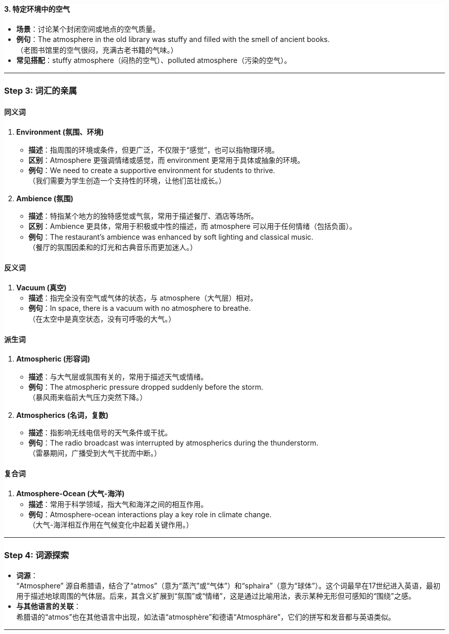 #### 3. 特定环境中的空气
- **场景**：讨论某个封闭空间或地点的空气质量。
- **例句**：The atmosphere in the old library was stuffy and filled with the smell of ancient books.  
  （老图书馆里的空气很闷，充满古老书籍的气味。）  
- **常见搭配**：stuffy atmosphere（闷热的空气）、polluted atmosphere（污染的空气）。

---

### Step 3: 词汇的亲属

#### 同义词
1. **Environment (氛围、环境)**  
   - **描述**：指周围的环境或条件，但更广泛，不仅限于“感觉”，也可以指物理环境。  
   - **区别**：Atmosphere 更强调情绪或感觉，而 environment 更常用于具体或抽象的环境。  
   - **例句**：We need to create a supportive environment for students to thrive.  
     （我们需要为学生创造一个支持性的环境，让他们茁壮成长。）

2. **Ambience (氛围)**  
   - **描述**：特指某个地方的独特感觉或气氛，常用于描述餐厅、酒店等场所。  
   - **区别**：Ambience 更具体，常用于积极或中性的描述，而 atmosphere 可以用于任何情绪（包括负面）。  
   - **例句**：The restaurant’s ambience was enhanced by soft lighting and classical music.  
     （餐厅的氛围因柔和的灯光和古典音乐而更加迷人。）

#### 反义词
1. **Vacuum (真空)**  
   - **描述**：指完全没有空气或气体的状态，与 atmosphere（大气层）相对。  
   - **例句**：In space, there is a vacuum with no atmosphere to breathe.  
     （在太空中是真空状态，没有可呼吸的大气。）

#### 派生词
1. **Atmospheric (形容词)**  
   - **描述**：与大气层或氛围有关的，常用于描述天气或情绪。  
   - **例句**：The atmospheric pressure dropped suddenly before the storm.  
     （暴风雨来临前大气压力突然下降。）

2. **Atmospherics (名词，复数)**  
   - **描述**：指影响无线电信号的天气条件或干扰。  
   - **例句**：The radio broadcast was interrupted by atmospherics during the thunderstorm.  
     （雷暴期间，广播受到大气干扰而中断。）

#### 复合词
1. **Atmosphere-Ocean (大气-海洋)**  
   - **描述**：常用于科学领域，指大气和海洋之间的相互作用。  
   - **例句**：Atmosphere-ocean interactions play a key role in climate change.  
     （大气-海洋相互作用在气候变化中起着关键作用。）

---

### Step 4: 词源探索

- **词源**：  
  “Atmosphere” 源自希腊语，结合了“atmos”（意为“蒸汽”或“气体”）和“sphaira”（意为“球体”）。这个词最早在17世纪进入英语，最初用于描述地球周围的气体层。后来，其含义扩展到“氛围”或“情绪”，这是通过比喻用法，表示某种无形但可感知的“围绕”之感。
- **与其他语言的关联**：  
  希腊语的“atmos”也在其他语言中出现，如法语“atmosphère”和德语“Atmosphäre”，它们的拼写和发音都与英语类似。

---